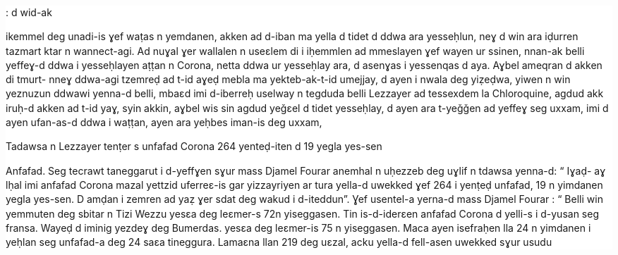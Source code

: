 :  d  wid-ak 

ikemmel  deg  unadi-is  ɣef  waṭas 
n  yemdanen,  akken  ad  d-iban 
ma  yella  d  tidet  d  ddwa  ara 
yesseḥlun, neɣ d win ara iḍurren 
tazmart ktar n wannect-agi.
Ad nuɣal ɣer wallalen n useɛlem 
di 
i 
iḥemmlen  ad  mmeslayen  ɣef 
wayen  ur  ssinen,  nnan-ak  belli 
yeffeɣ-d  ddwa 
i  yesseḥlayen 
aṭṭan  n  Corona,  netta  ddwa 
ur  yesseḥlay  ara,  d  asenɣas  i 
yessenqas d aya. 
Aɣbel ameqran d akken di tmurt-
nneɣ  ddwa-agi  tzemreḍ  ad  t-id 
aɣeḍ  mebla  ma  yekteb-ak-t-id 
umejjay,  d  ayen  i  nwala  deg 
yiẓeḍwa, yiwen n win yeznuzun 
ddwawi  yenna-d  belli,  mbaɛd 
imi d-iberreḥ uselway n tegduda 
belli  Lezzayer  ad  tessexdem  la 
Chloroquine,  agdud  akk  iruḥ-d 
akken  ad  t-id  yaɣ,  syin  akkin, 
aɣbel wis sin agdud yeǧɛel d tidet 
yesseḥlay, d ayen ara t-yeǧǧen ad 
yeffeɣ  seg  uxxam,  imi  d  ayen 
ufan-as-d  ddwa  i  waṭṭan,  ayen 
ara  yeḥbes  iman-is  deg  uxxam, 

Tadawsa n Lezzayer tenṭer s unfafad Corona
264 yenteḍ-iten d 19 yegla yes-sen

Anfafad. Seg tecrawt taneggarut 
i  d-yeffɣen  sɣur  mass  Djamel 
Fourar  anemhal  n  uḥezzeb  deg 
uɣlif  n  tdawsa  yenna-d:  “  Iɣaḍ-
aɣ lḥal imi anfafad Corona mazal 
yettzid uferreɛ-is gar yizzayriyen 
ar tura yella-d uwekked ɣef 264 
i yenṭeḍ unfafad, 19 n yimdanen 
yegla yes-sen. D amḍan i zemren 
ad  yaẓ  ɣer  sdat  deg  wakud 
i  d-iteddun”.  Ɣef  usentel-a 
yerna-d  mass  Djamel  Fourar  :  “ 
Belli  win  yemmuten  deg  sbitar 
n Tizi Wezzu yesɛa deg leɛmer-s 
72n yiseggasen. Tin is-d-iderɛen 
anfafad Corona d  yelli-s i d-yusan 
seg  fransa.  Wayeḍ  d 
iminig 
yezdeɣ  deg  Bumerdas.  yesɛa 
deg  leɛmer-is  75  n  yiseggasen. 
Maca  ayen  isefraḥen  lla  24  n 
yimdanen i yeḥlan seg unfafad-a 
deg  24  saɛa  tineggura.  Lamaɛna 
llan  219  deg  uɛzal,  acku  yella-d 
fell-asen  uwekked  sɣur  usudu 
